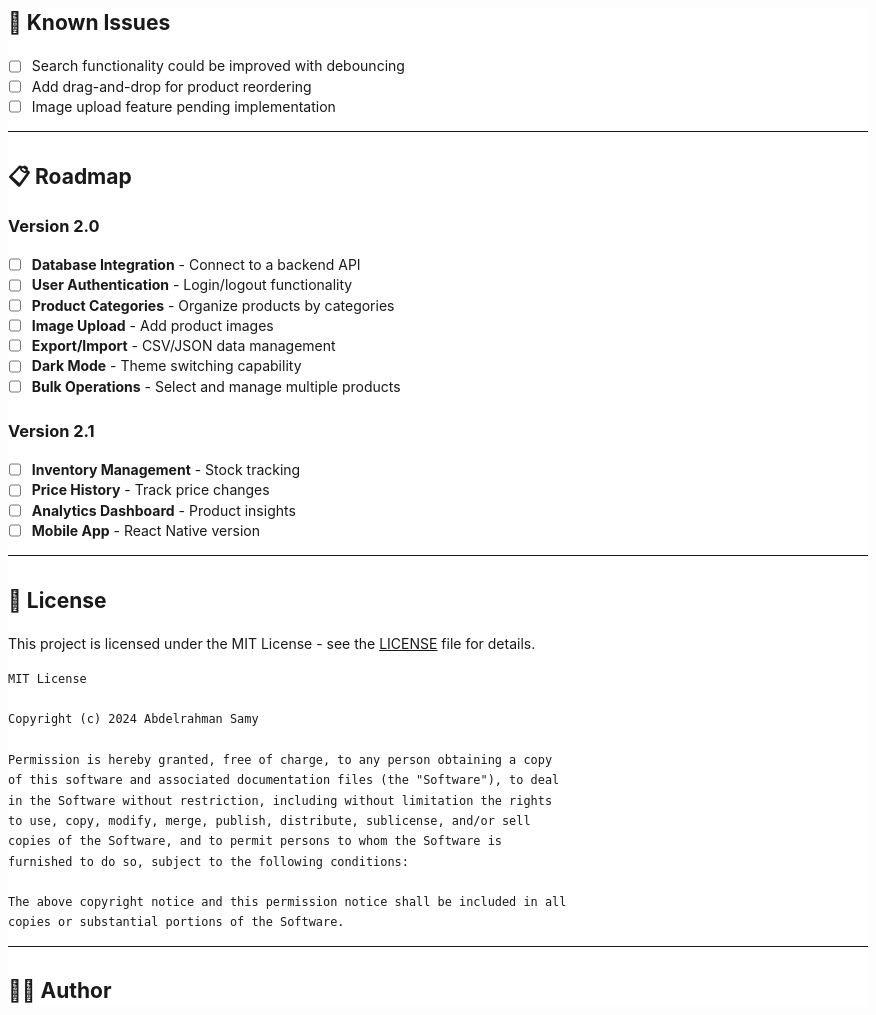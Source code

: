 
## 🐛 Known Issues

- [ ] Search functionality could be improved with debouncing
- [ ] Add drag-and-drop for product reordering
- [ ] Image upload feature pending implementation

---

## 📋 Roadmap

### Version 2.0
- [ ] **Database Integration** - Connect to a backend API
- [ ] **User Authentication** - Login/logout functionality  
- [ ] **Product Categories** - Organize products by categories
- [ ] **Image Upload** - Add product images
- [ ] **Export/Import** - CSV/JSON data management
- [ ] **Dark Mode** - Theme switching capability
- [ ] **Bulk Operations** - Select and manage multiple products

### Version 2.1
- [ ] **Inventory Management** - Stock tracking
- [ ] **Price History** - Track price changes
- [ ] **Analytics Dashboard** - Product insights
- [ ] **Mobile App** - React Native version

---

## 📄 License

This project is licensed under the MIT License - see the [LICENSE](LICENSE) file for details.

```
MIT License

Copyright (c) 2024 Abdelrahman Samy

Permission is hereby granted, free of charge, to any person obtaining a copy
of this software and associated documentation files (the "Software"), to deal
in the Software without restriction, including without limitation the rights
to use, copy, modify, merge, publish, distribute, sublicense, and/or sell
copies of the Software, and to permit persons to whom the Software is
furnished to do so, subject to the following conditions:

The above copyright notice and this permission notice shall be included in all
copies or substantial portions of the Software.
```

---

## 👨‍💻 Author

